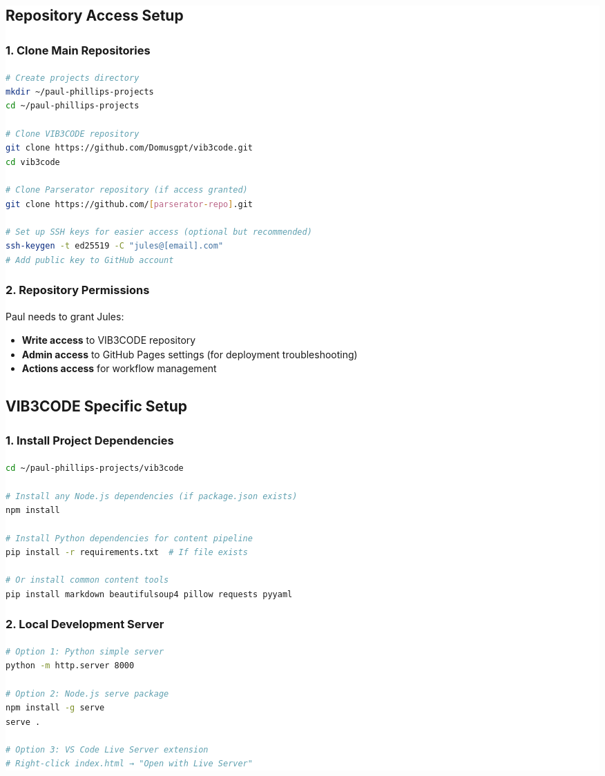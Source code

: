 ## Repository Access Setup

### 1. Clone Main Repositories
```bash
# Create projects directory
mkdir ~/paul-phillips-projects
cd ~/paul-phillips-projects

# Clone VIB3CODE repository
git clone https://github.com/Domusgpt/vib3code.git
cd vib3code

# Clone Parserator repository (if access granted)
git clone https://github.com/[parserator-repo].git

# Set up SSH keys for easier access (optional but recommended)
ssh-keygen -t ed25519 -C "jules@[email].com"
# Add public key to GitHub account
```

### 2. Repository Permissions
Paul needs to grant Jules:
- **Write access** to VIB3CODE repository
- **Admin access** to GitHub Pages settings (for deployment troubleshooting)
- **Actions access** for workflow management

## VIB3CODE Specific Setup

### 1. Install Project Dependencies
```bash
cd ~/paul-phillips-projects/vib3code

# Install any Node.js dependencies (if package.json exists)
npm install

# Install Python dependencies for content pipeline
pip install -r requirements.txt  # If file exists

# Or install common content tools
pip install markdown beautifulsoup4 pillow requests pyyaml
```

### 2. Local Development Server
```bash
# Option 1: Python simple server
python -m http.server 8000

# Option 2: Node.js serve package
npm install -g serve
serve .

# Option 3: VS Code Live Server extension
# Right-click index.html → "Open with Live Server"
```
